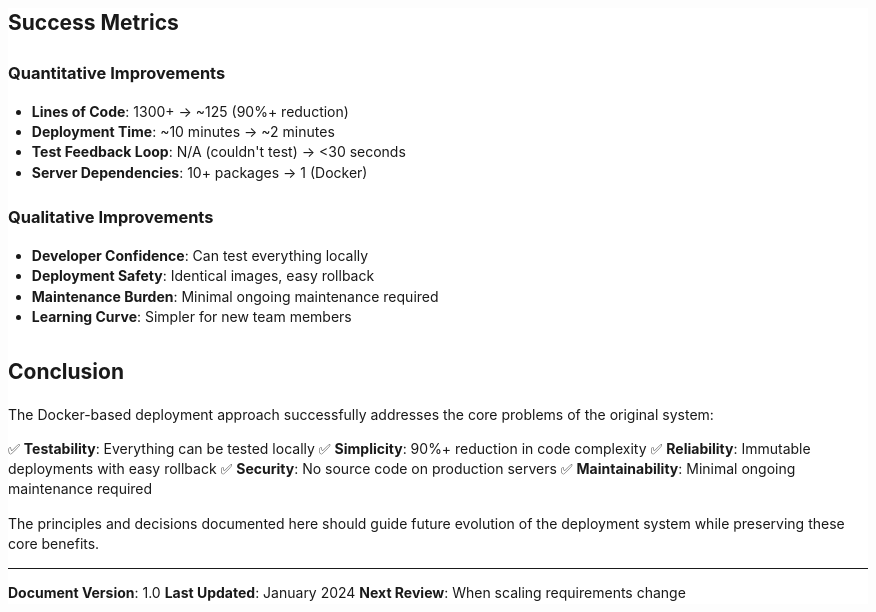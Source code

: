 ## Success Metrics

### Quantitative Improvements

- **Lines of Code**: 1300+ → ~125 (90%+ reduction)
- **Deployment Time**: ~10 minutes → ~2 minutes
- **Test Feedback Loop**: N/A (couldn't test) → <30 seconds
- **Server Dependencies**: 10+ packages → 1 (Docker)

### Qualitative Improvements

- **Developer Confidence**: Can test everything locally
- **Deployment Safety**: Identical images, easy rollback
- **Maintenance Burden**: Minimal ongoing maintenance required
- **Learning Curve**: Simpler for new team members

## Conclusion

The Docker-based deployment approach successfully addresses the core problems of the original system:

✅ **Testability**: Everything can be tested locally
✅ **Simplicity**: 90%+ reduction in code complexity
✅ **Reliability**: Immutable deployments with easy rollback
✅ **Security**: No source code on production servers
✅ **Maintainability**: Minimal ongoing maintenance required

The principles and decisions documented here should guide future evolution of the deployment system while preserving these core benefits.

---

**Document Version**: 1.0
**Last Updated**: January 2024
**Next Review**: When scaling requirements change

